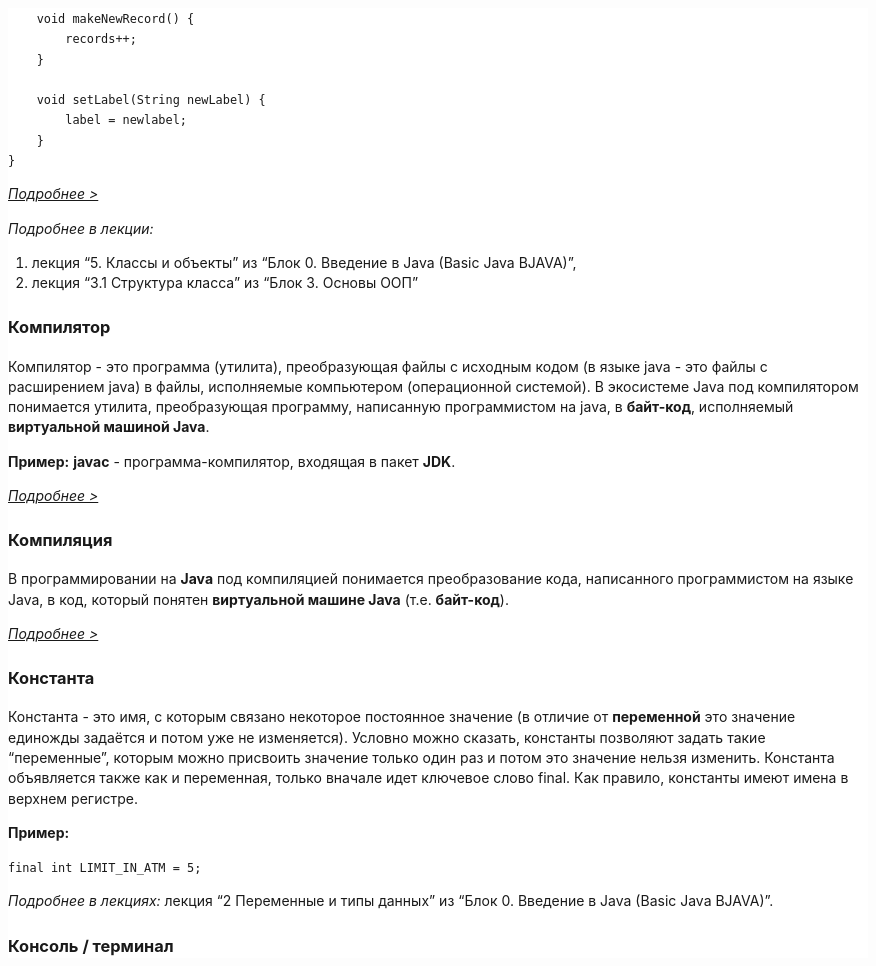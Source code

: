         void makeNewRecord() {
            records++;
        }
    
        void setLabel(String newLabel) {
            label = newlabel;
        }
    }


[*Подробнее >*](https://ru.wikipedia.org/wiki/%D0%9A%D0%BB%D0%B0%D1%81%D1%81_(%D0%BF%D1%80%D0%BE%D0%B3%D1%80%D0%B0%D0%BC%D0%BC%D0%B8%D1%80%D0%BE%D0%B2%D0%B0%D0%BD%D0%B8%D0%B5))

*Подробнее в лекции:*
1. лекция “5. Классы и объекты” из  “Блок 0. Введение в Java (Basic Java BJAVA)”,
2. лекция “3.1 Структура класса” из “Блок 3. Основы ООП”
 
 
### Компилятор

Компилятор - это программа (утилита), преобразующая файлы с исходным кодом (в языке java - это файлы с расширением java) в файлы, исполняемые компьютером (операционной системой). В экосистеме Java под компилятором понимается утилита, преобразующая программу, написанную программистом на java, в **байт-код**, исполняемый **виртуальной машиной Java**.   

**Пример:** **javac** - программа-компилятор, входящая в пакет **JDK**.

[*Подробнее >*](https://ru.wikipedia.org/wiki/%D0%9A%D0%BE%D0%BC%D0%BF%D0%B8%D0%BB%D1%8F%D1%82%D0%BE%D1%80)
 
 
### Компиляция

В программировании на **Java** под компиляцией понимается преобразование кода, написанного программистом на языке Java, в код, который понятен **виртуальной машине Java** (т.е. **байт-код**).

[*Подробнее >*](https://ru.wikipedia.org/wiki/%D0%9A%D0%BE%D0%BC%D0%BF%D0%B8%D0%BB%D1%8F%D1%82%D0%BE%D1%80)

 
### Константа

Константа - это имя, с которым связано некоторое постоянное значение (в отличие от **переменной** это значение единожды задаётся и потом уже не изменяется). Условно можно сказать, константы позволяют задать такие “переменные”, которым можно присвоить значение только один раз и потом это значение нельзя изменить. Константа объявляется также как и переменная, только вначале идет ключевое слово final. Как правило, константы имеют имена в верхнем регистре.

**Пример:** 

    final int LIMIT_IN_ATM = 5;

*Подробнее в лекциях:*
лекция “2 Переменные и типы данных” из “Блок 0. Введение в Java (Basic Java BJAVA)”.
 
 
### Консоль / терминал
